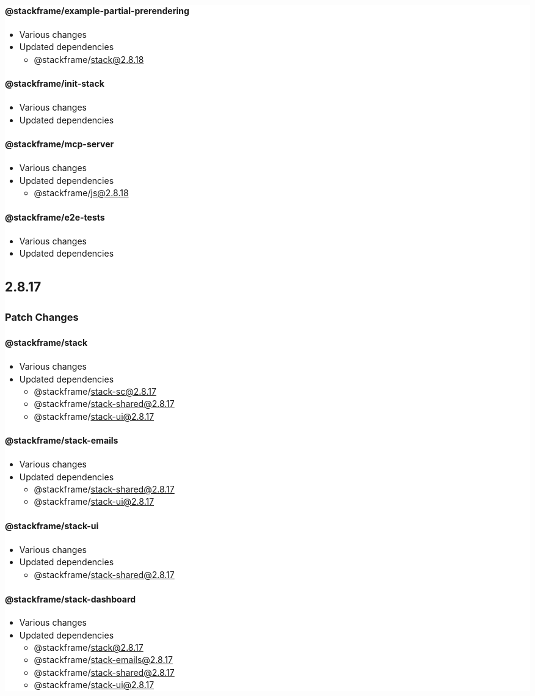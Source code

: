 #### @stackframe/example-partial-prerendering

- Various changes
- Updated dependencies
  - @stackframe/stack@2.8.18

#### @stackframe/init-stack

- Various changes
- Updated dependencies

#### @stackframe/mcp-server

- Various changes
- Updated dependencies
  - @stackframe/js@2.8.18

#### @stackframe/e2e-tests

- Various changes
- Updated dependencies

## 2.8.17

### Patch Changes

#### @stackframe/stack

- Various changes
- Updated dependencies
  - @stackframe/stack-sc@2.8.17
  - @stackframe/stack-shared@2.8.17
  - @stackframe/stack-ui@2.8.17

#### @stackframe/stack-emails

- Various changes
- Updated dependencies
  - @stackframe/stack-shared@2.8.17
  - @stackframe/stack-ui@2.8.17

#### @stackframe/stack-ui

- Various changes
- Updated dependencies
  - @stackframe/stack-shared@2.8.17

#### @stackframe/stack-dashboard

- Various changes
- Updated dependencies
  - @stackframe/stack@2.8.17
  - @stackframe/stack-emails@2.8.17
  - @stackframe/stack-shared@2.8.17
  - @stackframe/stack-ui@2.8.17
